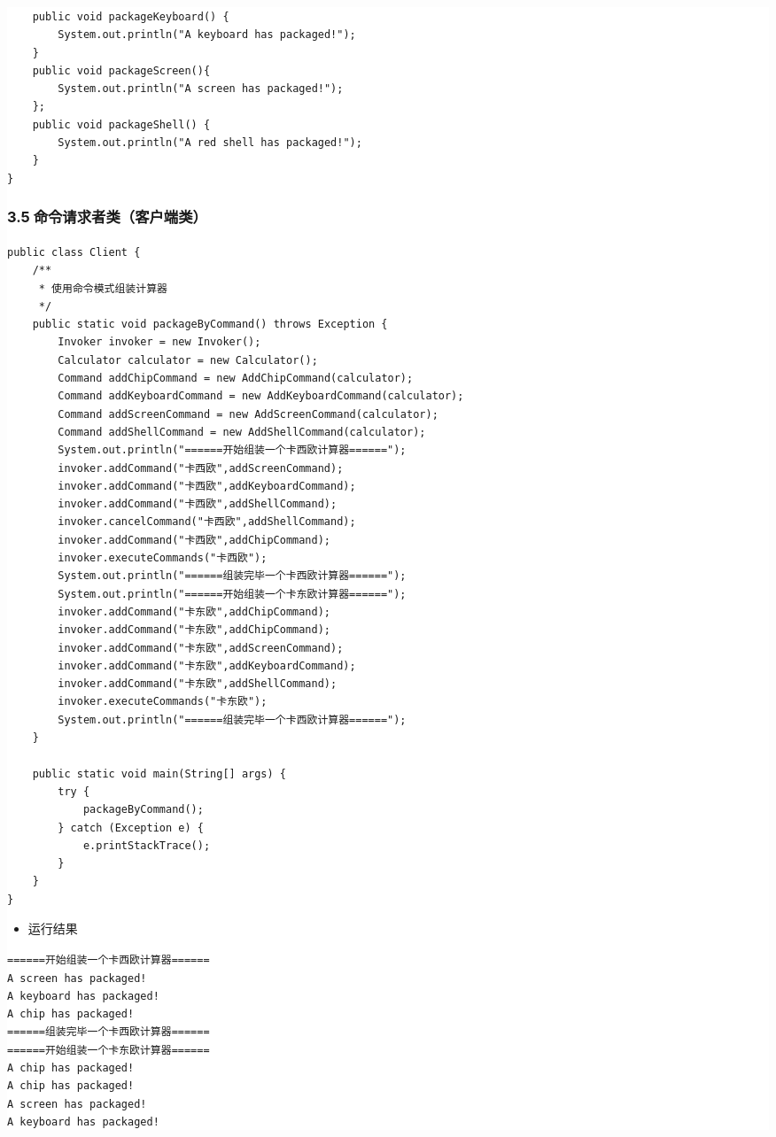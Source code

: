 ```
    public void packageKeyboard() {
        System.out.println("A keyboard has packaged!");
    }
    public void packageScreen(){
        System.out.println("A screen has packaged!");
    };
    public void packageShell() {
        System.out.println("A red shell has packaged!");
    }
}
```
### 3.5 命令请求者类（客户端类）
```
public class Client {
    /**
     * 使用命令模式组装计算器
     */
    public static void packageByCommand() throws Exception {
        Invoker invoker = new Invoker();
        Calculator calculator = new Calculator();
        Command addChipCommand = new AddChipCommand(calculator);
        Command addKeyboardCommand = new AddKeyboardCommand(calculator);
        Command addScreenCommand = new AddScreenCommand(calculator);
        Command addShellCommand = new AddShellCommand(calculator);
        System.out.println("======开始组装一个卡西欧计算器======");
        invoker.addCommand("卡西欧",addScreenCommand);
        invoker.addCommand("卡西欧",addKeyboardCommand);
        invoker.addCommand("卡西欧",addShellCommand);
        invoker.cancelCommand("卡西欧",addShellCommand);
        invoker.addCommand("卡西欧",addChipCommand);
        invoker.executeCommands("卡西欧");
        System.out.println("======组装完毕一个卡西欧计算器======");
        System.out.println("======开始组装一个卡东欧计算器======");
        invoker.addCommand("卡东欧",addChipCommand);
        invoker.addCommand("卡东欧",addChipCommand);
        invoker.addCommand("卡东欧",addScreenCommand);
        invoker.addCommand("卡东欧",addKeyboardCommand);
        invoker.addCommand("卡东欧",addShellCommand);
        invoker.executeCommands("卡东欧");
        System.out.println("======组装完毕一个卡西欧计算器======");
    }

    public static void main(String[] args) {
        try {
            packageByCommand();
        } catch (Exception e) {
            e.printStackTrace();
        }
    }
}
```
* 运行结果
```
======开始组装一个卡西欧计算器======
A screen has packaged!
A keyboard has packaged!
A chip has packaged!
======组装完毕一个卡西欧计算器======
======开始组装一个卡东欧计算器======
A chip has packaged!
A chip has packaged!
A screen has packaged!
A keyboard has packaged!
```
